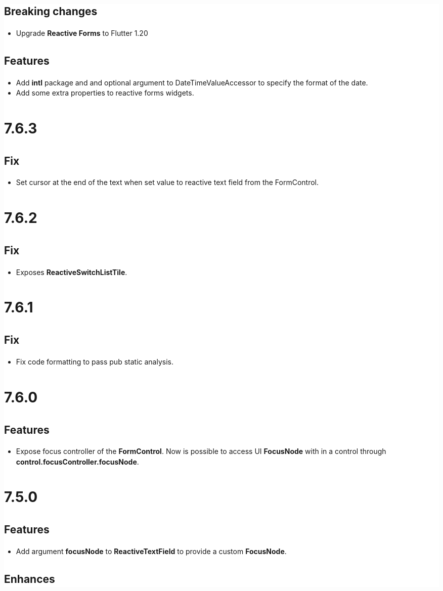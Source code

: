 ## Breaking changes

- Upgrade **Reactive Forms** to Flutter 1.20

## Features

- Add **intl** package and and optional argument to DateTimeValueAccessor to specify
  the format of the date.
- Add some extra properties to reactive forms widgets.

# 7.6.3

## Fix

- Set cursor at the end of the text when set value to reactive text field from the FormControl.

# 7.6.2

## Fix

- Exposes **ReactiveSwitchListTile**.

# 7.6.1

## Fix

- Fix code formatting to pass pub static analysis.

# 7.6.0

## Features

- Expose focus controller of the **FormControl**. Now is possible to access UI **FocusNode** with
  in a control through **control.focusController.focusNode**.

# 7.5.0

## Features

- Add argument **focusNode** to **ReactiveTextField** to provide a custom **FocusNode**.

## Enhances
